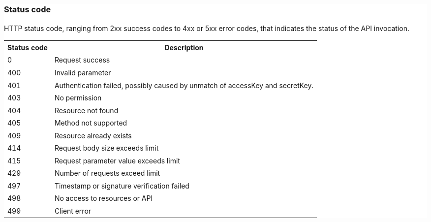 
### Status code

HTTP status code, ranging from 2xx success codes to 4xx or 5xx error codes, that indicates the status of the API invocation.

<table>
<tr>
<th>Status code</th>
<th>Description</th>
</tr>
<tr>
<td class="code">0</td>
<td>Request success</td>
</tr>
<tr>
<td class="code">400</td>
<td>Invalid parameter</td>
</tr>
<tr>
<td class="code">401</td>
<td>Authentication failed, possibly caused by unmatch of accessKey and secretKey.</td>
</tr>
<tr>
<td class="code">403</td>
<td>No permission</td>
</tr>
<tr>
<td class="code">404</td>
<td>Resource not found</td>
</tr>
<tr>
<td class="code">405</td>
<td>Method not supported</td>
</tr>
<tr>
<td class="code">409</td>
<td>Resource already exists</td>
</tr>
<tr>
<td class="code">414</td>
<td>Request body size exceeds limit</td>
</tr>
<tr>
<td class="code">415</td>
<td>Request parameter value exceeds limit</td>
</tr>
<tr>
<td class="code">429</td>
<td>Number of requests exceed limit</td>
</tr>
<tr>
<td class="code">497</td>
<td>Timestamp or signature verification failed</td>
</tr>
<tr>
<td class="code">498</td>
<td>No access to resources or API</td>
</tr>
<tr>
<td class="code">499</td>
<td>Client error</td>
</tr>
<tr>